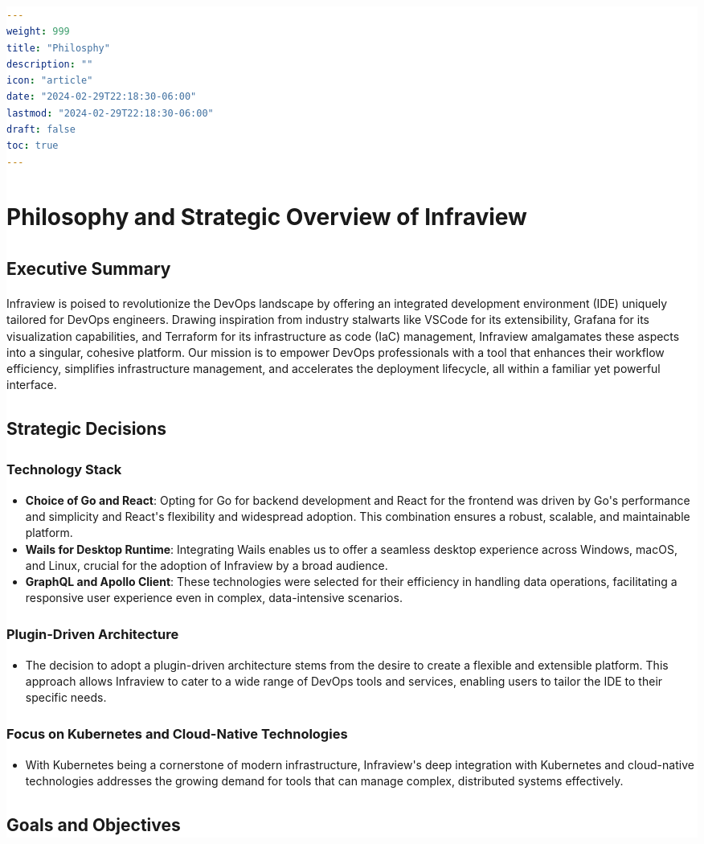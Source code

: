 ```yaml
---
weight: 999
title: "Philosphy"
description: ""
icon: "article"
date: "2024-02-29T22:18:30-06:00"
lastmod: "2024-02-29T22:18:30-06:00"
draft: false
toc: true
---
```


# Philosophy and Strategic Overview of Infraview

## Executive Summary

Infraview is poised to revolutionize the DevOps landscape by offering an integrated development environment (IDE) uniquely tailored for DevOps engineers. Drawing inspiration from industry stalwarts like VSCode for its extensibility, Grafana for its visualization capabilities, and Terraform for its infrastructure as code (IaC) management, Infraview amalgamates these aspects into a singular, cohesive platform. Our mission is to empower DevOps professionals with a tool that enhances their workflow efficiency, simplifies infrastructure management, and accelerates the deployment lifecycle, all within a familiar yet powerful interface.

## Strategic Decisions

### Technology Stack
- **Choice of Go and React**: Opting for Go for backend development and React for the frontend was driven by Go's performance and simplicity and React's flexibility and widespread adoption. This combination ensures a robust, scalable, and maintainable platform.
- **Wails for Desktop Runtime**: Integrating Wails enables us to offer a seamless desktop experience across Windows, macOS, and Linux, crucial for the adoption of Infraview by a broad audience.
- **GraphQL and Apollo Client**: These technologies were selected for their efficiency in handling data operations, facilitating a responsive user experience even in complex, data-intensive scenarios.

### Plugin-Driven Architecture
- The decision to adopt a plugin-driven architecture stems from the desire to create a flexible and extensible platform. This approach allows Infraview to cater to a wide range of DevOps tools and services, enabling users to tailor the IDE to their specific needs.

### Focus on Kubernetes and Cloud-Native Technologies
- With Kubernetes being a cornerstone of modern infrastructure, Infraview's deep integration with Kubernetes and cloud-native technologies addresses the growing demand for tools that can manage complex, distributed systems effectively.

## Goals and Objectives
